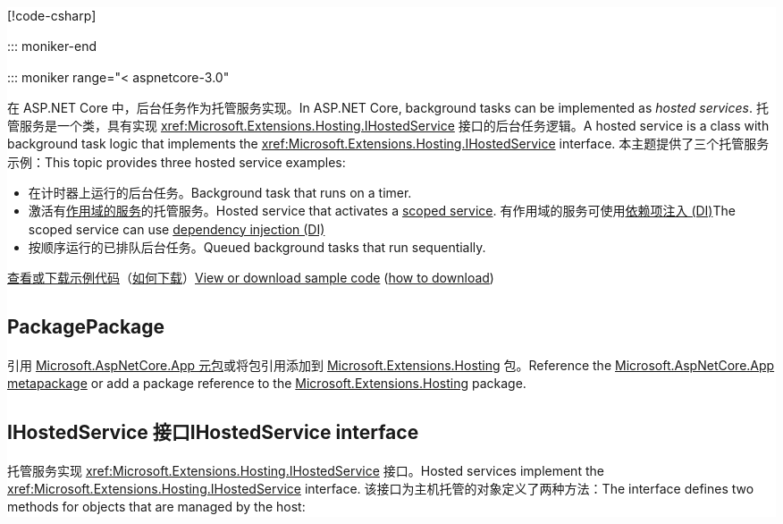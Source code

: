 [!code-csharp[](hosted-services/samples/3.x/BackgroundTasksSample/Program.cs?name=snippet4)]

::: moniker-end

::: moniker range="< aspnetcore-3.0"

<span data-ttu-id="d8c96-193">在 ASP.NET Core 中，后台任务作为托管服务实现。</span><span class="sxs-lookup"><span data-stu-id="d8c96-193">In ASP.NET Core, background tasks can be implemented as *hosted services*.</span></span> <span data-ttu-id="d8c96-194">托管服务是一个类，具有实现 <xref:Microsoft.Extensions.Hosting.IHostedService> 接口的后台任务逻辑。</span><span class="sxs-lookup"><span data-stu-id="d8c96-194">A hosted service is a class with background task logic that implements the <xref:Microsoft.Extensions.Hosting.IHostedService> interface.</span></span> <span data-ttu-id="d8c96-195">本主题提供了三个托管服务示例：</span><span class="sxs-lookup"><span data-stu-id="d8c96-195">This topic provides three hosted service examples:</span></span>

* <span data-ttu-id="d8c96-196">在计时器上运行的后台任务。</span><span class="sxs-lookup"><span data-stu-id="d8c96-196">Background task that runs on a timer.</span></span>
* <span data-ttu-id="d8c96-197">激活有[作用域的服务](xref:fundamentals/dependency-injection#service-lifetimes)的托管服务。</span><span class="sxs-lookup"><span data-stu-id="d8c96-197">Hosted service that activates a [scoped service](xref:fundamentals/dependency-injection#service-lifetimes).</span></span> <span data-ttu-id="d8c96-198">有作用域的服务可使用[依赖项注入 (DI)](xref:fundamentals/dependency-injection)</span><span class="sxs-lookup"><span data-stu-id="d8c96-198">The scoped service can use [dependency injection (DI)](xref:fundamentals/dependency-injection)</span></span>
* <span data-ttu-id="d8c96-199">按顺序运行的已排队后台任务。</span><span class="sxs-lookup"><span data-stu-id="d8c96-199">Queued background tasks that run sequentially.</span></span>

<span data-ttu-id="d8c96-200">[查看或下载示例代码](https://github.com/dotnet/AspNetCore.Docs/tree/master/aspnetcore/fundamentals/host/hosted-services/samples/)（[如何下载](xref:index#how-to-download-a-sample)）</span><span class="sxs-lookup"><span data-stu-id="d8c96-200">[View or download sample code](https://github.com/dotnet/AspNetCore.Docs/tree/master/aspnetcore/fundamentals/host/hosted-services/samples/) ([how to download](xref:index#how-to-download-a-sample))</span></span>

## <a name="package"></a><span data-ttu-id="d8c96-201">Package</span><span class="sxs-lookup"><span data-stu-id="d8c96-201">Package</span></span>

<span data-ttu-id="d8c96-202">引用 [Microsoft.AspNetCore.App 元包](xref:fundamentals/metapackage-app)或将包引用添加到 [Microsoft.Extensions.Hosting](https://www.nuget.org/packages/Microsoft.Extensions.Hosting) 包。</span><span class="sxs-lookup"><span data-stu-id="d8c96-202">Reference the [Microsoft.AspNetCore.App metapackage](xref:fundamentals/metapackage-app) or add a package reference to the [Microsoft.Extensions.Hosting](https://www.nuget.org/packages/Microsoft.Extensions.Hosting) package.</span></span>

## <a name="ihostedservice-interface"></a><span data-ttu-id="d8c96-203">IHostedService 接口</span><span class="sxs-lookup"><span data-stu-id="d8c96-203">IHostedService interface</span></span>

<span data-ttu-id="d8c96-204">托管服务实现 <xref:Microsoft.Extensions.Hosting.IHostedService> 接口。</span><span class="sxs-lookup"><span data-stu-id="d8c96-204">Hosted services implement the <xref:Microsoft.Extensions.Hosting.IHostedService> interface.</span></span> <span data-ttu-id="d8c96-205">该接口为主机托管的对象定义了两种方法：</span><span class="sxs-lookup"><span data-stu-id="d8c96-205">The interface defines two methods for objects that are managed by the host:</span></span>
